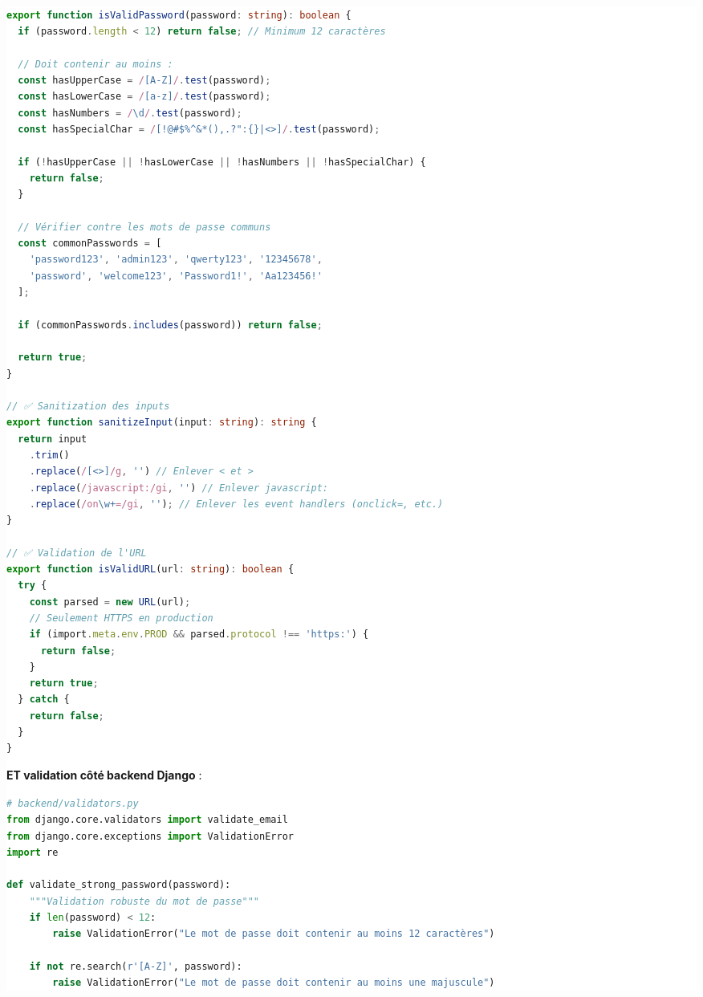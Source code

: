 ```typescript
export function isValidPassword(password: string): boolean {
  if (password.length < 12) return false; // Minimum 12 caractères

  // Doit contenir au moins :
  const hasUpperCase = /[A-Z]/.test(password);
  const hasLowerCase = /[a-z]/.test(password);
  const hasNumbers = /\d/.test(password);
  const hasSpecialChar = /[!@#$%^&*(),.?":{}|<>]/.test(password);

  if (!hasUpperCase || !hasLowerCase || !hasNumbers || !hasSpecialChar) {
    return false;
  }

  // Vérifier contre les mots de passe communs
  const commonPasswords = [
    'password123', 'admin123', 'qwerty123', '12345678',
    'password', 'welcome123', 'Password1!', 'Aa123456!'
  ];

  if (commonPasswords.includes(password)) return false;

  return true;
}

// ✅ Sanitization des inputs
export function sanitizeInput(input: string): string {
  return input
    .trim()
    .replace(/[<>]/g, '') // Enlever < et >
    .replace(/javascript:/gi, '') // Enlever javascript:
    .replace(/on\w+=/gi, ''); // Enlever les event handlers (onclick=, etc.)
}

// ✅ Validation de l'URL
export function isValidURL(url: string): boolean {
  try {
    const parsed = new URL(url);
    // Seulement HTTPS en production
    if (import.meta.env.PROD && parsed.protocol !== 'https:') {
      return false;
    }
    return true;
  } catch {
    return false;
  }
}
```

**ET validation côté backend Django** :

```python
# backend/validators.py
from django.core.validators import validate_email
from django.core.exceptions import ValidationError
import re

def validate_strong_password(password):
    """Validation robuste du mot de passe"""
    if len(password) < 12:
        raise ValidationError("Le mot de passe doit contenir au moins 12 caractères")

    if not re.search(r'[A-Z]', password):
        raise ValidationError("Le mot de passe doit contenir au moins une majuscule")

```
